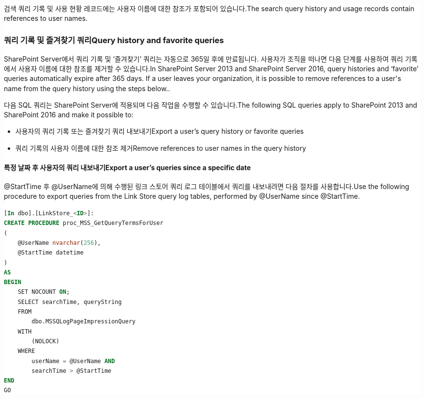 <span data-ttu-id="8b0d9-158">검색 쿼리 기록 및 사용 현황 레코드에는 사용자 이름에 대한 참조가 포함되어 있습니다.</span><span class="sxs-lookup"><span data-stu-id="8b0d9-158">The search query history and usage records contain references to user names.</span></span>

### <a name="query-history-and-favorite-queries"></a><span data-ttu-id="8b0d9-159">쿼리 기록 및 즐겨찾기 쿼리</span><span class="sxs-lookup"><span data-stu-id="8b0d9-159">Query history and favorite queries</span></span>

<span data-ttu-id="8b0d9-p112">SharePoint Server에서 쿼리 기록 및 ‘즐겨찾기’ 쿼리는 자동으로 365일 후에 만료됩니다. 사용자가 조직을 떠나면 다음 단계를 사용하여 쿼리 기록에서 사용자 이름에 대한 참조를 제거할 수 있습니다.</span><span class="sxs-lookup"><span data-stu-id="8b0d9-p112">In SharePoint Server 2013 and SharePoint Server 2016, query histories and ‘favorite’ queries automatically expire after 365 days. If a user leaves your organization, it is possible to remove references to a user's name from the query history using the steps below..</span></span>

<span data-ttu-id="8b0d9-162">다음 SQL 쿼리는 SharePoint Server에 적용되며 다음 작업을 수행할 수 있습니다.</span><span class="sxs-lookup"><span data-stu-id="8b0d9-162">The following SQL queries apply to SharePoint 2013 and SharePoint 2016 and make it possible to:</span></span>

-   <span data-ttu-id="8b0d9-163">사용자의 쿼리 기록 또는 즐겨찾기 쿼리 내보내기</span><span class="sxs-lookup"><span data-stu-id="8b0d9-163">Export a user’s query history or favorite queries</span></span>

-   <span data-ttu-id="8b0d9-164">쿼리 기록의 사용자 이름에 대한 참조 제거</span><span class="sxs-lookup"><span data-stu-id="8b0d9-164">Remove references to user names in the query history</span></span>

#### <a name="export-a-users-queries-since-a-specific-date"></a><span data-ttu-id="8b0d9-165">특정 날짜 후 사용자의 쿼리 내보내기</span><span class="sxs-lookup"><span data-stu-id="8b0d9-165">Export a user’s queries since a specific date</span></span> 

<span data-ttu-id="8b0d9-166">@StartTime 후 @UserName에 의해 수행된 링크 스토어 쿼리 로그 테이블에서 쿼리를 내보내려면 다음 절차를 사용합니다.</span><span class="sxs-lookup"><span data-stu-id="8b0d9-166">Use the following procedure to export queries from the Link Store query log tables, performed by @UserName since @StartTime.</span></span>

```sql
[In dbo].[LinkStore_<ID>]:
CREATE PROCEDURE proc_MSS_GetQueryTermsForUser 
( 
    @UserName nvarchar(256), 
    @StartTime datetime 
) 
AS 
BEGIN 
    SET NOCOUNT ON; 
    SELECT searchTime, queryString 
    FROM 
        dbo.MSSQLogPageImpressionQuery 
    WITH 
        (NOLOCK) 
    WHERE 
        userName = @UserName AND 
        searchTime > @StartTime 
END 
GO 
```
